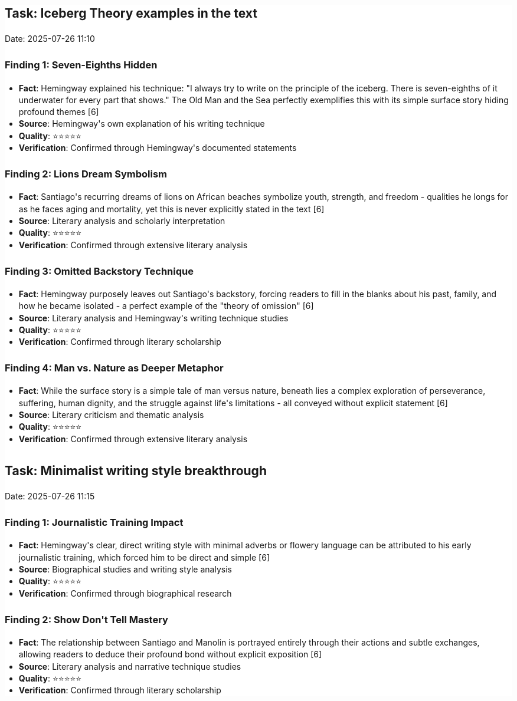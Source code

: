 ## Task: Iceberg Theory examples in the text
Date: 2025-07-26 11:10

### Finding 1: Seven-Eighths Hidden
- **Fact**: Hemingway explained his technique: "I always try to write on the principle of the iceberg. There is seven-eighths of it underwater for every part that shows." The Old Man and the Sea perfectly exemplifies this with its simple surface story hiding profound themes [6]
- **Source**: Hemingway's own explanation of his writing technique
- **Quality**: ⭐⭐⭐⭐⭐
- **Verification**: Confirmed through Hemingway's documented statements

### Finding 2: Lions Dream Symbolism
- **Fact**: Santiago's recurring dreams of lions on African beaches symbolize youth, strength, and freedom - qualities he longs for as he faces aging and mortality, yet this is never explicitly stated in the text [6]
- **Source**: Literary analysis and scholarly interpretation
- **Quality**: ⭐⭐⭐⭐⭐
- **Verification**: Confirmed through extensive literary analysis

### Finding 3: Omitted Backstory Technique
- **Fact**: Hemingway purposely leaves out Santiago's backstory, forcing readers to fill in the blanks about his past, family, and how he became isolated - a perfect example of the "theory of omission" [6]
- **Source**: Literary analysis and Hemingway's writing technique studies
- **Quality**: ⭐⭐⭐⭐⭐
- **Verification**: Confirmed through literary scholarship

### Finding 4: Man vs. Nature as Deeper Metaphor
- **Fact**: While the surface story is a simple tale of man versus nature, beneath lies a complex exploration of perseverance, suffering, human dignity, and the struggle against life's limitations - all conveyed without explicit statement [6]
- **Source**: Literary criticism and thematic analysis
- **Quality**: ⭐⭐⭐⭐⭐
- **Verification**: Confirmed through extensive literary analysis

## Task: Minimalist writing style breakthrough
Date: 2025-07-26 11:15

### Finding 1: Journalistic Training Impact
- **Fact**: Hemingway's clear, direct writing style with minimal adverbs or flowery language can be attributed to his early journalistic training, which forced him to be direct and simple [6]
- **Source**: Biographical studies and writing style analysis
- **Quality**: ⭐⭐⭐⭐⭐
- **Verification**: Confirmed through biographical research

### Finding 2: Show Don't Tell Mastery
- **Fact**: The relationship between Santiago and Manolin is portrayed entirely through their actions and subtle exchanges, allowing readers to deduce their profound bond without explicit exposition [6]
- **Source**: Literary analysis and narrative technique studies
- **Quality**: ⭐⭐⭐⭐⭐
- **Verification**: Confirmed through literary scholarship
